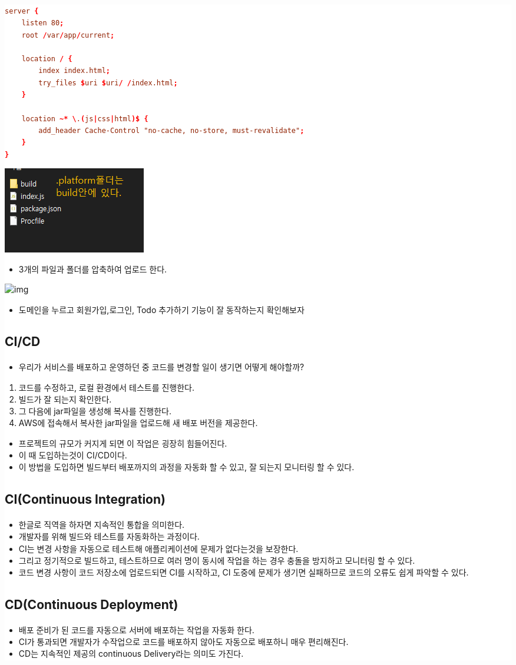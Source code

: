 ```conf
server {
    listen 80;
    root /var/app/current;

    location / {
        index index.html;
        try_files $uri $uri/ /index.html;
    }

    location ~* \.(js|css|html)$ {
        add_header Cache-Control "no-cache, no-store, must-revalidate";
    }
}
```

![img](img/리액트빌드폴더.png)

- 3개의 파일과 폴더를 압축하여 업로드 한다.

![img](img/리액트배포.png)

- 도메인을 누르고 회원가입,로그인, Todo 추가하기 기능이 잘 동작하는지 확인해보자

## CI/CD
- 우리가 서비스를 배포하고 운영하던 중 코드를 변경할 일이 생기면 어떻게 해야할까?
1. 코드를 수정하고, 로컬 환경에서 테스트를 진행한다.
2. 빌드가 잘 되는지 확인한다.
3. 그 다음에 jar파일을 생성해 복사를 진행한다.
4. AWS에 접속해서 복사한 jar파일을 업로드해 새 배포 버전을 제공한다.
- 프로젝트의 규모가 커지게 되면 이 작업은 굉장히 힘들어진다.
- 이 때 도입하는것이 CI/CD이다.
- 이 방법을 도입하면 빌드부터 배포까지의 과정을 자동화 할 수 있고, 잘 되는지 모니터링 할 수 있다.

## CI(Continuous Integration)
- 한글로 직역을 하자면 지속적인 통합을 의미한다.
- 개발자를 위해 빌드와 테스트를 자동화하는 과정이다.
- CI는 변경 사항을 자동으로 테스트해 애플리케이션에 문제가 없다는것을 보장한다.
- 그리고 정기적으로 빌드하고, 테스트하므로 여러 명이 동시에 작업을 하는 경우 충돌을 방지하고 모니터링 할 수 있다.
- 코드 변경 사항이 코드 저장소에 업로드되면 CI를 시작하고, CI 도중에 문제가 생기면 실패하므로 코드의 오류도 쉽게 파악할 수 있다.

## CD(Continuous Deployment)
- 배포 준비가 된 코드를 자동으로 서버에 배포하는 작업을 자동화 한다.
- CI가 통과되면 개발자가 수작업으로 코드를 배포하지 않아도 자동으로 배포하니 매우 편리해진다.
- CD는 지속적인 제공의 continuous Delivery라는 의미도 가진다.
